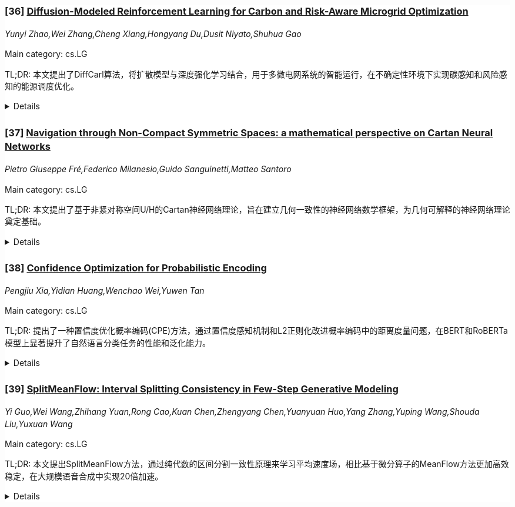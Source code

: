 ### [36] [Diffusion-Modeled Reinforcement Learning for Carbon and Risk-Aware Microgrid Optimization](https://arxiv.org/abs/2507.16867)
*Yunyi Zhao,Wei Zhang,Cheng Xiang,Hongyang Du,Dusit Niyato,Shuhua Gao*

Main category: cs.LG

TL;DR: 本文提出了DiffCarl算法，将扩散模型与深度强化学习结合，用于多微电网系统的智能运行，在不确定性环境下实现碳感知和风险感知的能源调度优化。


<details><summary>Details</summary></details>


### [37] [Navigation through Non-Compact Symmetric Spaces: a mathematical perspective on Cartan Neural Networks](https://arxiv.org/abs/2507.16871)
*Pietro Giuseppe Fré,Federico Milanesio,Guido Sanguinetti,Matteo Santoro*

Main category: cs.LG

TL;DR: 本文提出了基于非紧对称空间U/H的Cartan神经网络理论，旨在建立几何一致性的神经网络数学框架，为几何可解释的神经网络理论奠定基础。


<details><summary>Details</summary></details>


### [38] [Confidence Optimization for Probabilistic Encoding](https://arxiv.org/abs/2507.16881)
*Pengjiu Xia,Yidian Huang,Wenchao Wei,Yuwen Tan*

Main category: cs.LG

TL;DR: 提出了一种置信度优化概率编码(CPE)方法，通过置信度感知机制和L2正则化改进概率编码中的距离度量问题，在BERT和RoBERTa模型上显著提升了自然语言分类任务的性能和泛化能力。


<details><summary>Details</summary></details>


### [39] [SplitMeanFlow: Interval Splitting Consistency in Few-Step Generative Modeling](https://arxiv.org/abs/2507.16884)
*Yi Guo,Wei Wang,Zhihang Yuan,Rong Cao,Kuan Chen,Zhengyang Chen,Yuanyuan Huo,Yang Zhang,Yuping Wang,Shouda Liu,Yuxuan Wang*

Main category: cs.LG

TL;DR: 本文提出SplitMeanFlow方法，通过纯代数的区间分割一致性原理来学习平均速度场，相比基于微分算子的MeanFlow方法更加高效稳定，在大规模语音合成中实现20倍加速。


<details>
  <summary>Details</summary>
